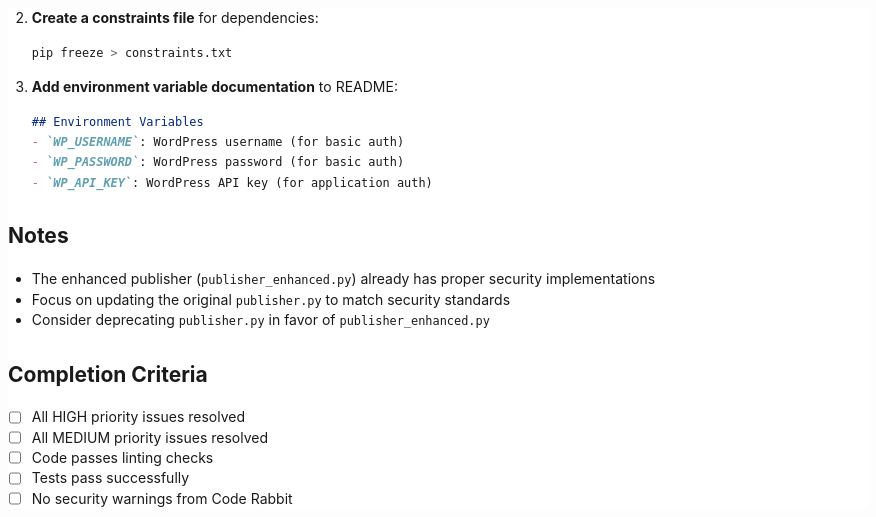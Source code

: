 2. **Create a constraints file** for dependencies:
   ```bash
   pip freeze > constraints.txt
   ```

3. **Add environment variable documentation** to README:
   ```markdown
   ## Environment Variables
   - `WP_USERNAME`: WordPress username (for basic auth)
   - `WP_PASSWORD`: WordPress password (for basic auth)
   - `WP_API_KEY`: WordPress API key (for application auth)
   ```

## Notes

- The enhanced publisher (`publisher_enhanced.py`) already has proper security implementations
- Focus on updating the original `publisher.py` to match security standards
- Consider deprecating `publisher.py` in favor of `publisher_enhanced.py`

## Completion Criteria

- [ ] All HIGH priority issues resolved
- [ ] All MEDIUM priority issues resolved
- [ ] Code passes linting checks
- [ ] Tests pass successfully
- [ ] No security warnings from Code Rabbit